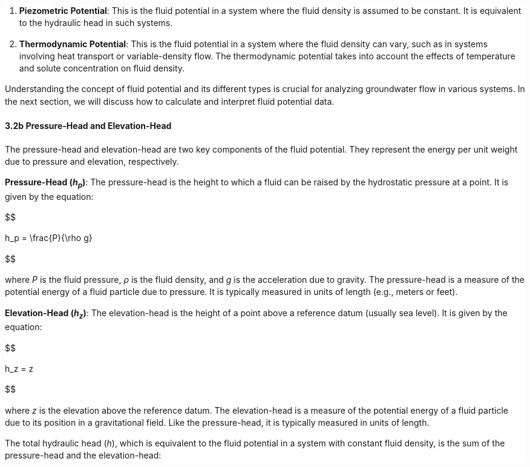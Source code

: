 

1. **Piezometric Potential**: This is the fluid potential in a system where the fluid density is assumed to be constant. It is equivalent to the hydraulic head in such systems.



2. **Thermodynamic Potential**: This is the fluid potential in a system where the fluid density can vary, such as in systems involving heat transport or variable-density flow. The thermodynamic potential takes into account the effects of temperature and solute concentration on fluid density.



Understanding the concept of fluid potential and its different types is crucial for analyzing groundwater flow in various systems. In the next section, we will discuss how to calculate and interpret fluid potential data.



#### 3.2b Pressure-Head and Elevation-Head



The pressure-head and elevation-head are two key components of the fluid potential. They represent the energy per unit weight due to pressure and elevation, respectively.



**Pressure-Head ($h_p$)**: The pressure-head is the height to which a fluid can be raised by the hydrostatic pressure at a point. It is given by the equation:



$$

h_p = \frac{P}{\rho g}

$$



where $P$ is the fluid pressure, $\rho$ is the fluid density, and $g$ is the acceleration due to gravity. The pressure-head is a measure of the potential energy of a fluid particle due to pressure. It is typically measured in units of length (e.g., meters or feet).



**Elevation-Head ($h_z$)**: The elevation-head is the height of a point above a reference datum (usually sea level). It is given by the equation:



$$

h_z = z

$$



where $z$ is the elevation above the reference datum. The elevation-head is a measure of the potential energy of a fluid particle due to its position in a gravitational field. Like the pressure-head, it is typically measured in units of length.



The total hydraulic head ($h$), which is equivalent to the fluid potential in a system with constant fluid density, is the sum of the pressure-head and the elevation-head:
